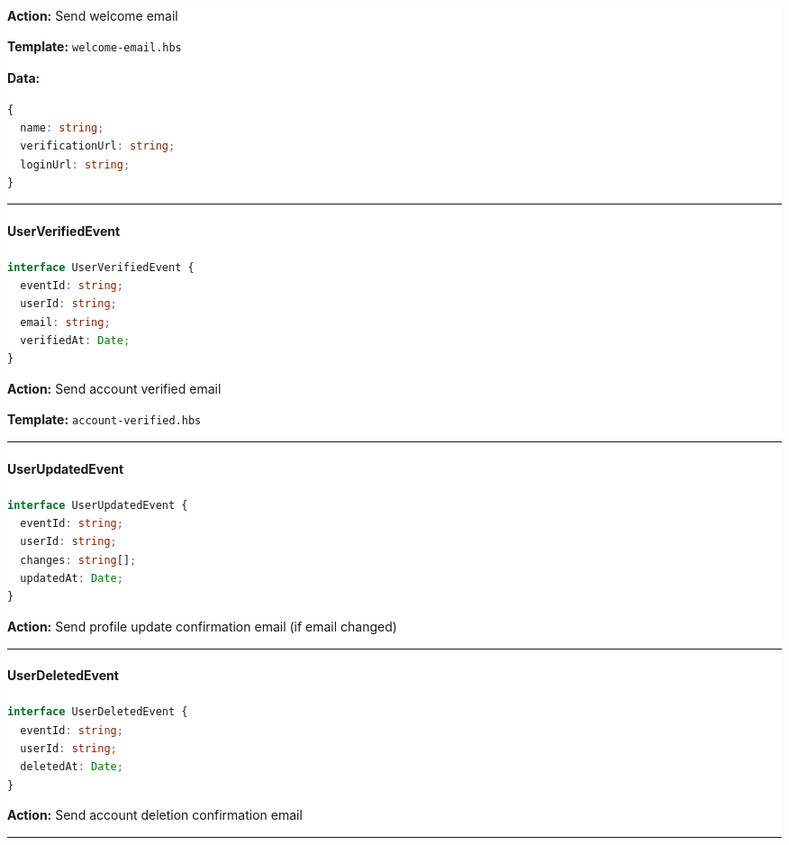 **Action:** Send welcome email

**Template:** `welcome-email.hbs`

**Data:**
```typescript
{
  name: string;
  verificationUrl: string;
  loginUrl: string;
}
```

---

#### UserVerifiedEvent

```typescript
interface UserVerifiedEvent {
  eventId: string;
  userId: string;
  email: string;
  verifiedAt: Date;
}
```

**Action:** Send account verified email

**Template:** `account-verified.hbs`

---

#### UserUpdatedEvent

```typescript
interface UserUpdatedEvent {
  eventId: string;
  userId: string;
  changes: string[];
  updatedAt: Date;
}
```

**Action:** Send profile update confirmation email (if email changed)

---

#### UserDeletedEvent

```typescript
interface UserDeletedEvent {
  eventId: string;
  userId: string;
  deletedAt: Date;
}
```

**Action:** Send account deletion confirmation email

---